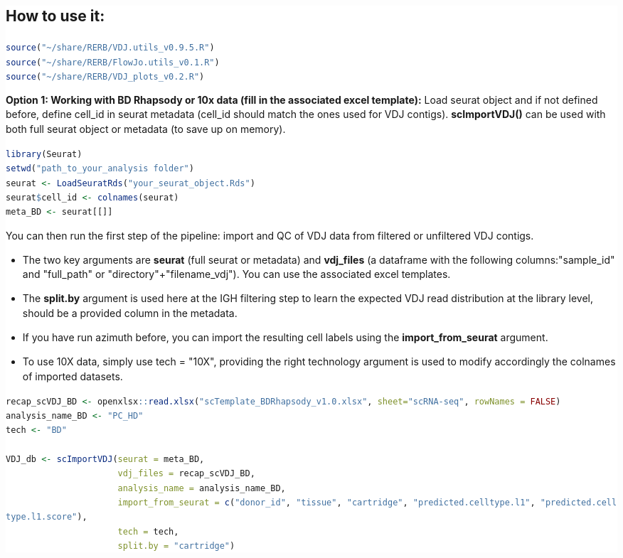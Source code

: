 ## How to use it:

``` r
source("~/share/RERB/VDJ.utils_v0.9.5.R")
source("~/share/RERB/FlowJo.utils_v0.1.R")
source("~/share/RERB/VDJ_plots_v0.2.R")
```

**Option 1: Working with BD Rhapsody or 10x data (fill in the associated
excel template):** Load seurat object and if not defined before, define
cell_id in seurat metadata (cell_id should match the ones used for VDJ
contigs). **scImportVDJ()** can be used with both full seurat object or
metadata (to save up on memory).

``` r
library(Seurat)
setwd("path_to_your_analysis folder")
seurat <- LoadSeuratRds("your_seurat_object.Rds")
seurat$cell_id <- colnames(seurat)
meta_BD <- seurat[[]]
```

You can then run the first step of the pipeline: import and QC of VDJ
data from filtered or unfiltered VDJ contigs.

-   The two key arguments are **seurat** (full seurat or metadata) and
    **vdj_files** (a dataframe with the following columns:"sample_id"
    and "full_path" or "directory"+"filename_vdj"). You can use the
    associated excel templates.

-   The **split.by** argument is used here at the IGH filtering step to
    learn the expected VDJ read distribution at the library level,
    should be a provided column in the metadata.

-   If you have run azimuth before, you can import the resulting cell
    labels using the **import_from_seurat** argument.

-   To use 10X data, simply use tech = "10X", providing the right
    technology argument is used to modify accordingly the colnames of
    imported datasets.

``` r
recap_scVDJ_BD <- openxlsx::read.xlsx("scTemplate_BDRhapsody_v1.0.xlsx", sheet="scRNA-seq", rowNames = FALSE)
analysis_name_BD <- "PC_HD"
tech <- "BD"

VDJ_db <- scImportVDJ(seurat = meta_BD, 
                      vdj_files = recap_scVDJ_BD, 
                      analysis_name = analysis_name_BD,
                      import_from_seurat = c("donor_id", "tissue", "cartridge", "predicted.celltype.l1", "predicted.celltype.l1.score"),
                      tech = tech, 
                      split.by = "cartridge")
```
